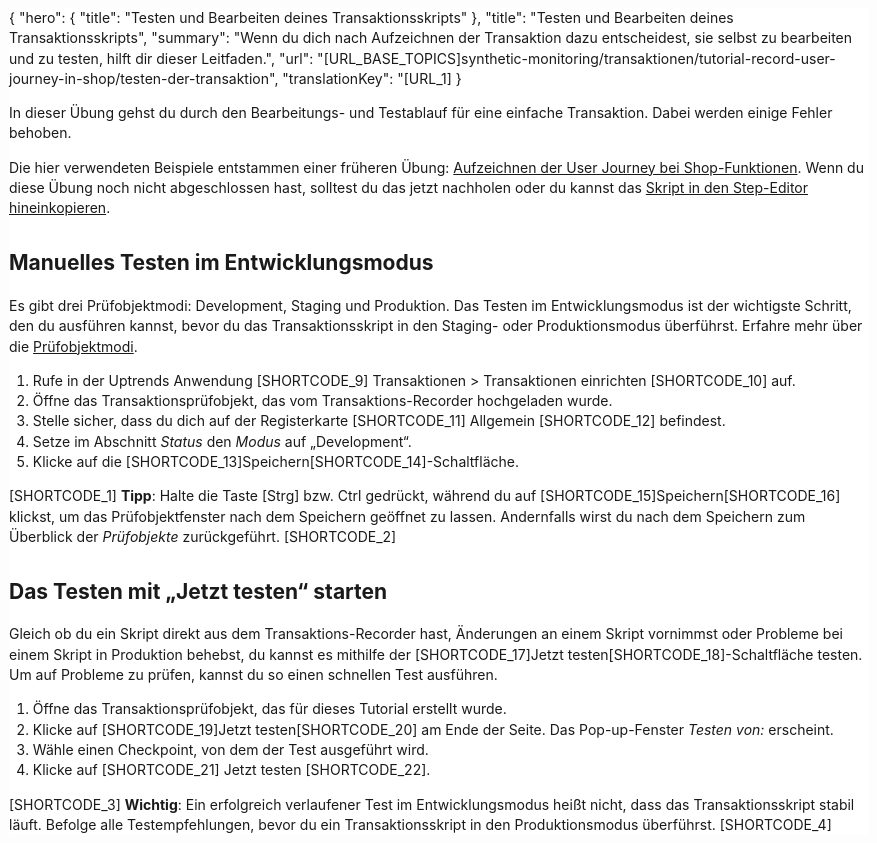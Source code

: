 ﻿{
  "hero": {
    "title": "Testen und Bearbeiten deines Transaktionsskripts"
  },
  "title": "Testen und Bearbeiten deines Transaktionsskripts",
  "summary": "Wenn du dich nach Aufzeichnen der Transaktion dazu entscheidest, sie selbst zu bearbeiten und zu testen, hilft dir dieser Leitfaden.",
  "url": "[URL_BASE_TOPICS]synthetic-monitoring/transaktionen/tutorial-record-user-journey-in-shop/testen-der-transaktion",
  "translationKey": "[URL_1]
}

In dieser Übung gehst du durch den Bearbeitungs- und Testablauf für eine einfache Transaktion. Dabei werden einige Fehler behoben.

Die hier verwendeten Beispiele entstammen einer früheren Übung: [Aufzeichnen der User Journey bei Shop-Funktionen]([LINK_URL_1]). Wenn du diese Übung noch nicht abgeschlossen hast, solltest du das jetzt nachholen oder du kannst das [Skript in den Step-Editor hineinkopieren]([LINK_URL_2]).

## Manuelles Testen im Entwicklungsmodus

Es gibt drei Prüfobjektmodi: Development, Staging und Produktion. Das Testen im Entwicklungsmodus ist der wichtigste Schritt, den du ausführen kannst, bevor du das Transaktionsskript in den Staging- oder Produktionsmodus überführst. Erfahre mehr über die [Prüfobjektmodi]([LINK_URL_3]).

1. Rufe in der Uptrends Anwendung [SHORTCODE_9] Transaktionen > Transaktionen einrichten [SHORTCODE_10] auf.
2. Öffne das Transaktionsprüfobjekt, das vom Transaktions-Recorder hochgeladen wurde.
3. Stelle sicher, dass du dich auf der Registerkarte [SHORTCODE_11] Allgemein [SHORTCODE_12] befindest.
4. Setze im Abschnitt *Status* den *Modus* auf „Development“.
5. Klicke auf die [SHORTCODE_13]Speichern[SHORTCODE_14]-Schaltfläche.

[SHORTCODE_1]
**Tipp**: Halte die Taste [Strg] bzw. Ctrl gedrückt, während du auf [SHORTCODE_15]Speichern[SHORTCODE_16] klickst, um das Prüfobjektfenster nach dem Speichern geöffnet zu lassen. Andernfalls wirst du nach dem Speichern zum Überblick der *Prüfobjekte* zurückgeführt.
[SHORTCODE_2]

## Das Testen mit „Jetzt testen“ starten

Gleich ob du ein Skript direkt aus dem Transaktions-Recorder hast, Änderungen an einem Skript vornimmst oder Probleme bei einem Skript in Produktion behebst, du kannst es mithilfe der [SHORTCODE_17]Jetzt testen[SHORTCODE_18]-Schaltfläche testen. Um auf Probleme zu prüfen, kannst du so einen schnellen Test ausführen.

1. Öffne das Transaktionsprüfobjekt, das für dieses Tutorial erstellt wurde.
2. Klicke auf [SHORTCODE_19]Jetzt testen[SHORTCODE_20] am Ende der Seite. Das Pop-up-Fenster *Testen von:* erscheint.
3. Wähle einen Checkpoint, von dem der Test ausgeführt wird.
4. Klicke auf [SHORTCODE_21] Jetzt testen [SHORTCODE_22].

[SHORTCODE_3]
**Wichtig**: Ein erfolgreich verlaufener Test im Entwicklungsmodus heißt nicht, dass das Transaktionsskript stabil läuft. Befolge alle Testempfehlungen, bevor du ein Transaktionsskript in den Produktionsmodus überführst.
[SHORTCODE_4]
